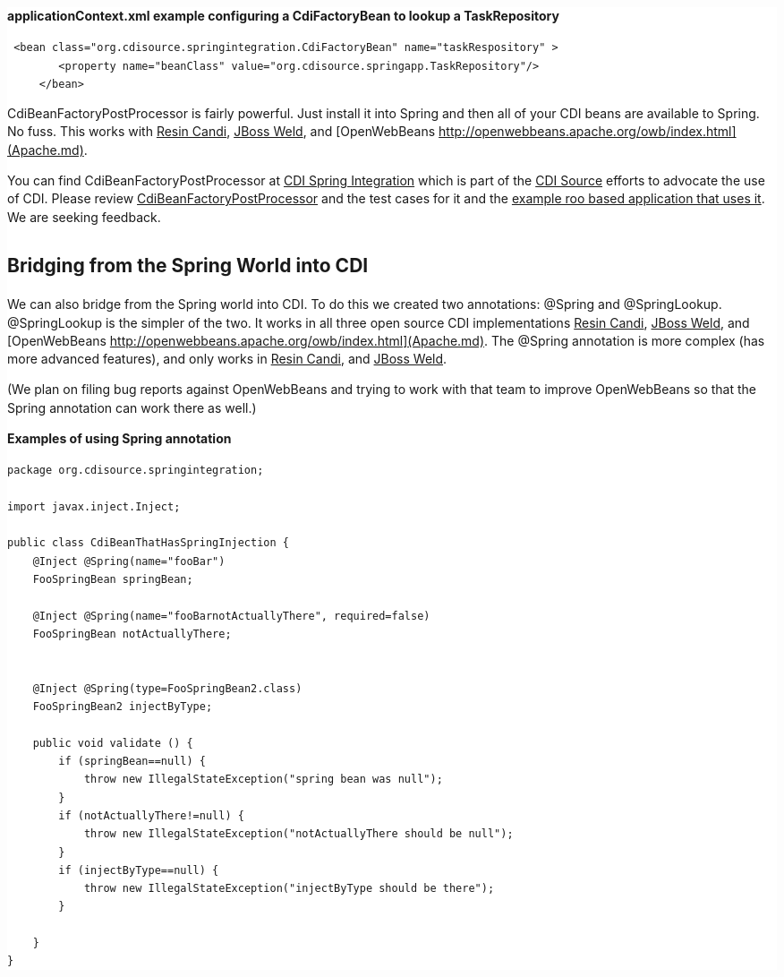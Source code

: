 **applicationContext.xml example configuring a CdiFactoryBean to lookup a TaskRepository**
```
 <bean class="org.cdisource.springintegration.CdiFactoryBean" name="taskRespository" >
        <property name="beanClass" value="org.cdisource.springapp.TaskRepository"/>
     </bean>
```

CdiBeanFactoryPostProcessor is fairly powerful. Just install it into Spring and then all of your CDI beans are available to Spring. No fuss. This works with [Resin Candi](http://www.caucho.com/resin/candi/), [JBoss Weld](http://seamframework.org/Weld), and [OpenWebBeans http://openwebbeans.apache.org/owb/index.html](Apache.md).

You can find CdiBeanFactoryPostProcessor at  [CDI Spring Integration](https://github.com/CDISource/cdisource/tree/master/spring) which is part of the [CDI Source](https://github.com/CDISource) efforts to advocate the use of CDI. Please review [CdiBeanFactoryPostProcessor](https://github.com/CDISource/cdisource/blob/master/spring/src/main/java/org/cdisource/springintegration/CdiBeanFactoryPostProcessor.java) and the test cases for it and the [example roo based application that uses it](https://github.com/CDISource/examples/tree/master/spring-integration-example). We are seeking feedback.

## Bridging from the Spring World into CDI ##

We can also bridge from the Spring world into CDI. To do this we created two annotations: @Spring and @SpringLookup. @SpringLookup is the simpler of the two. It works in all three open source CDI implementations [Resin Candi](http://www.caucho.com/resin/candi/), [JBoss Weld](http://seamframework.org/Weld), and [OpenWebBeans http://openwebbeans.apache.org/owb/index.html](Apache.md). The @Spring annotation is more complex (has more advanced features), and only works in [Resin Candi](http://www.caucho.com/resin/candi/), and [JBoss Weld](http://seamframework.org/Weld).

(We plan on filing bug reports against OpenWebBeans and trying to work with that team to improve OpenWebBeans so that the Spring annotation can work there as well.)

**Examples of using Spring annotation**
```
package org.cdisource.springintegration;

import javax.inject.Inject;

public class CdiBeanThatHasSpringInjection {
	@Inject @Spring(name="fooBar") 
	FooSpringBean springBean;

	@Inject @Spring(name="fooBarnotActuallyThere", required=false)
	FooSpringBean notActuallyThere;
	
	
	@Inject @Spring(type=FooSpringBean2.class) 
	FooSpringBean2 injectByType;

	public void validate () {
		if (springBean==null) {
			throw new IllegalStateException("spring bean was null");
		}
		if (notActuallyThere!=null) {
			throw new IllegalStateException("notActuallyThere should be null");
		}
		if (injectByType==null) {
			throw new IllegalStateException("injectByType should be there");
		}

	}
}

```
